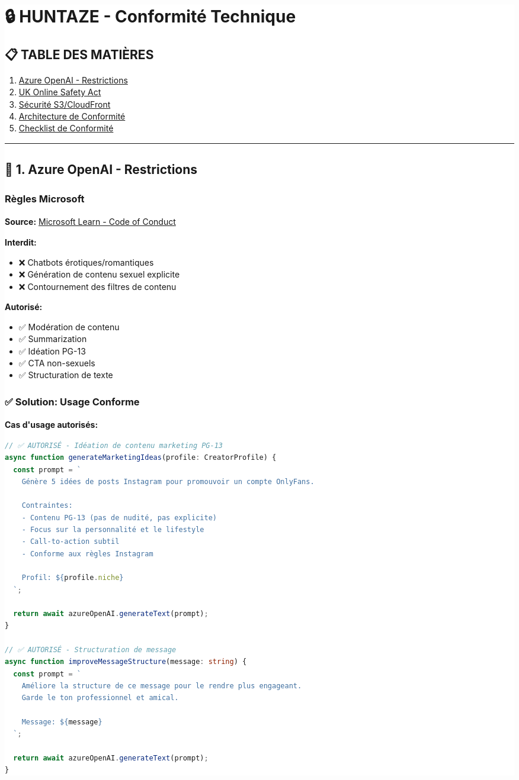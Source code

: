 # 🔒 HUNTAZE - Conformité Technique

## 📋 TABLE DES MATIÈRES

1. [Azure OpenAI - Restrictions](#azure-openai---restrictions)
2. [UK Online Safety Act](#uk-online-safety-act)
3. [Sécurité S3/CloudFront](#sécurité-s3cloudfront)
4. [Architecture de Conformité](#architecture-de-conformité)
5. [Checklist de Conformité](#checklist-de-conformité)

---

## 🤖 1. Azure OpenAI - Restrictions

### Règles Microsoft

**Source:** [Microsoft Learn - Code of Conduct](https://learn.microsoft.com/azure/ai-services/openai/concepts/code-of-conduct)

**Interdit:**
- ❌ Chatbots érotiques/romantiques
- ❌ Génération de contenu sexuel explicite
- ❌ Contournement des filtres de contenu

**Autorisé:**
- ✅ Modération de contenu
- ✅ Summarization
- ✅ Idéation PG-13
- ✅ CTA non-sexuels
- ✅ Structuration de texte

### ✅ Solution: Usage Conforme

**Cas d'usage autorisés:**
```typescript
// ✅ AUTORISÉ - Idéation de contenu marketing PG-13
async function generateMarketingIdeas(profile: CreatorProfile) {
  const prompt = `
    Génère 5 idées de posts Instagram pour promouvoir un compte OnlyFans.
    
    Contraintes:
    - Contenu PG-13 (pas de nudité, pas explicite)
    - Focus sur la personnalité et le lifestyle
    - Call-to-action subtil
    - Conforme aux règles Instagram
    
    Profil: ${profile.niche}
  `;
  
  return await azureOpenAI.generateText(prompt);
}

// ✅ AUTORISÉ - Structuration de message
async function improveMessageStructure(message: string) {
  const prompt = `
    Améliore la structure de ce message pour le rendre plus engageant.
    Garde le ton professionnel et amical.
    
    Message: ${message}
  `;
  
  return await azureOpenAI.generateText(prompt);
}
```